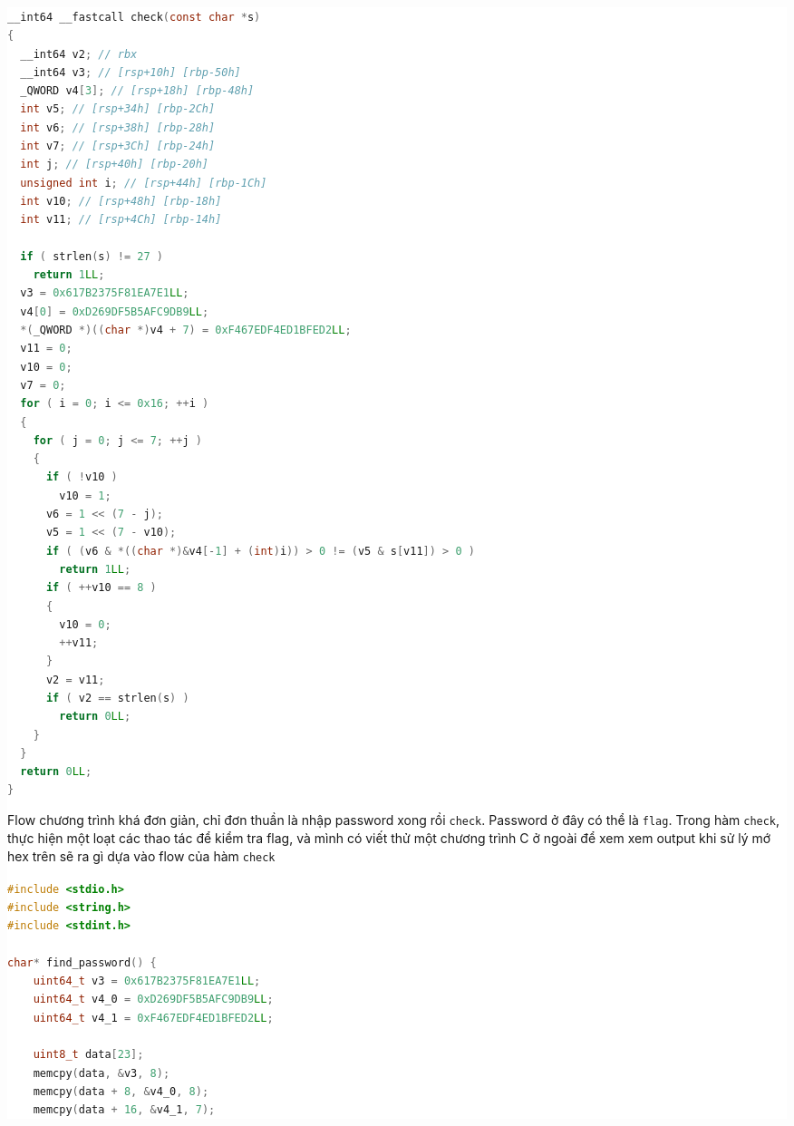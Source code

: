 ```c
__int64 __fastcall check(const char *s)
{
  __int64 v2; // rbx
  __int64 v3; // [rsp+10h] [rbp-50h]
  _QWORD v4[3]; // [rsp+18h] [rbp-48h]
  int v5; // [rsp+34h] [rbp-2Ch]
  int v6; // [rsp+38h] [rbp-28h]
  int v7; // [rsp+3Ch] [rbp-24h]
  int j; // [rsp+40h] [rbp-20h]
  unsigned int i; // [rsp+44h] [rbp-1Ch]
  int v10; // [rsp+48h] [rbp-18h]
  int v11; // [rsp+4Ch] [rbp-14h]

  if ( strlen(s) != 27 )
    return 1LL;
  v3 = 0x617B2375F81EA7E1LL;
  v4[0] = 0xD269DF5B5AFC9DB9LL;
  *(_QWORD *)((char *)v4 + 7) = 0xF467EDF4ED1BFED2LL;
  v11 = 0;
  v10 = 0;
  v7 = 0;
  for ( i = 0; i <= 0x16; ++i )
  {
    for ( j = 0; j <= 7; ++j )
    {
      if ( !v10 )
        v10 = 1;
      v6 = 1 << (7 - j);
      v5 = 1 << (7 - v10);
      if ( (v6 & *((char *)&v4[-1] + (int)i)) > 0 != (v5 & s[v11]) > 0 )
        return 1LL;
      if ( ++v10 == 8 )
      {
        v10 = 0;
        ++v11;
      }
      v2 = v11;
      if ( v2 == strlen(s) )
        return 0LL;
    }
  }
  return 0LL;
}
```

Flow chương trình khá đơn giản, chỉ đơn thuần là nhập password xong rồi `check`. Password ở đây có thể là `flag`. Trong hàm `check`, thực hiện một loạt các thao tác để kiểm tra flag, và mình có viết thử một chương trình C ở ngoài để xem xem output khi sử lý mớ hex trên sẽ ra gì dựa vào flow của hàm `check`

```c
#include <stdio.h>
#include <string.h>
#include <stdint.h>

char* find_password() {
    uint64_t v3 = 0x617B2375F81EA7E1LL;
    uint64_t v4_0 = 0xD269DF5B5AFC9DB9LL;
    uint64_t v4_1 = 0xF467EDF4ED1BFED2LL;

    uint8_t data[23];
    memcpy(data, &v3, 8);
    memcpy(data + 8, &v4_0, 8);
    memcpy(data + 16, &v4_1, 7);
```
